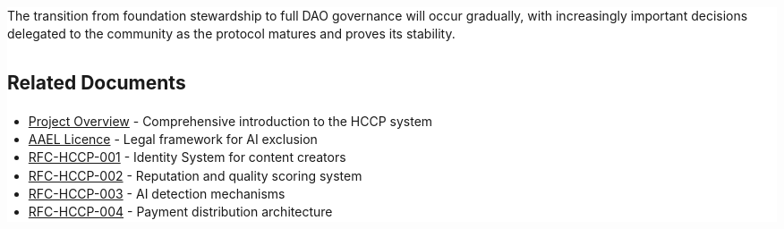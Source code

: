
The transition from foundation stewardship to full DAO governance will occur gradually, with increasingly important decisions delegated to the community as the protocol matures and proves its stability.


## Related Documents

- [Project Overview](overview.md) - Comprehensive introduction to the HCCP system
- [AAEL Licence](aael-v0_1.md) - Legal framework for AI exclusion
- [RFC-HCCP-001](rfcs/RFC-HCCP-001_HCCP-IDS.md) - Identity System for content creators
- [RFC-HCCP-002](rfcs/RFC-HCCP-002_HCCP-REP.md) - Reputation and quality scoring system
- [RFC-HCCP-003](rfcs/RFC-HCCP-003_HCCP-AID.md) - AI detection mechanisms
- [RFC-HCCP-004](rfcs/RFC-HCCP-004_HCCP-PDS.md) - Payment distribution architecture
